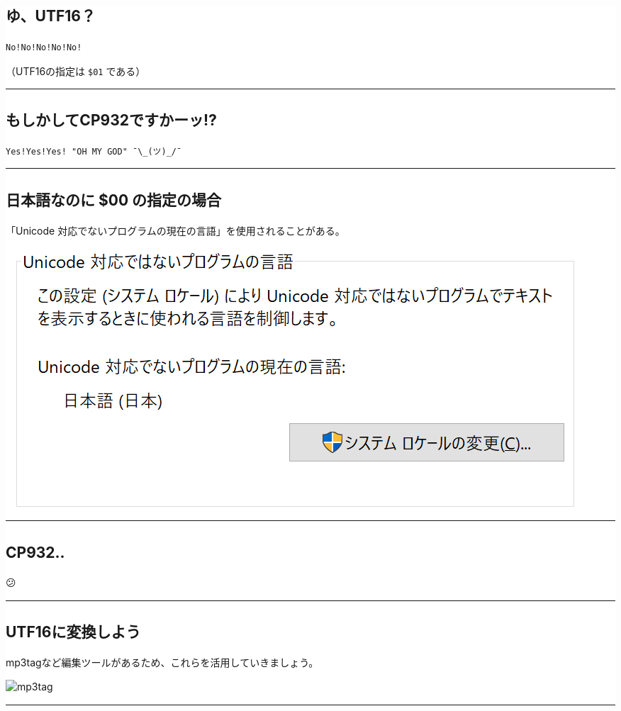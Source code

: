 ## ゆ、UTF16？

`No!No!No!No!No!`

（UTF16の指定は `$01` である）

---

## もしかしてCP932ですかーッ⁉

`Yes!Yes!Yes! "OH MY GOD" ¯\_(ツ)_/¯`

---

## 日本語なのに $00 の指定の場合

「Unicode 対応でないプログラムの現在の言語」を使用されることがある。

![non-unicode.png](non-unicode.png)

---

## CP932..

😕

---

## UTF16に変換しよう

mp3tagなど編集ツールがあるため、これらを活用していきましょう。

![mp3tag](http://1.bp.blogspot.com/-fRjXzEfXTfk/VngQQk54jWI/AAAAAAAAIzk/QMhWWJxCQaM/s200/logo.png)

---